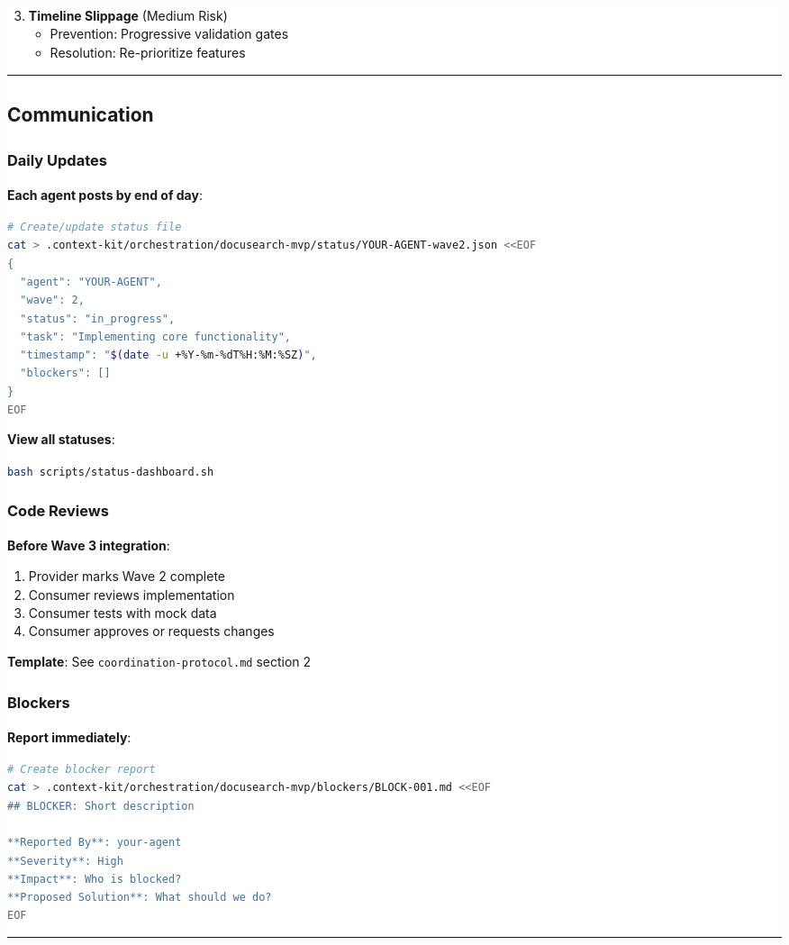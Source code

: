 3. **Timeline Slippage** (Medium Risk)
   - Prevention: Progressive validation gates
   - Resolution: Re-prioritize features

---

## Communication

### Daily Updates

**Each agent posts by end of day**:
```bash
# Create/update status file
cat > .context-kit/orchestration/docusearch-mvp/status/YOUR-AGENT-wave2.json <<EOF
{
  "agent": "YOUR-AGENT",
  "wave": 2,
  "status": "in_progress",
  "task": "Implementing core functionality",
  "timestamp": "$(date -u +%Y-%m-%dT%H:%M:%SZ)",
  "blockers": []
}
EOF
```

**View all statuses**:
```bash
bash scripts/status-dashboard.sh
```

### Code Reviews

**Before Wave 3 integration**:

1. Provider marks Wave 2 complete
2. Consumer reviews implementation
3. Consumer tests with mock data
4. Consumer approves or requests changes

**Template**: See `coordination-protocol.md` section 2

### Blockers

**Report immediately**:
```bash
# Create blocker report
cat > .context-kit/orchestration/docusearch-mvp/blockers/BLOCK-001.md <<EOF
## BLOCKER: Short description

**Reported By**: your-agent
**Severity**: High
**Impact**: Who is blocked?
**Proposed Solution**: What should we do?
EOF
```

---